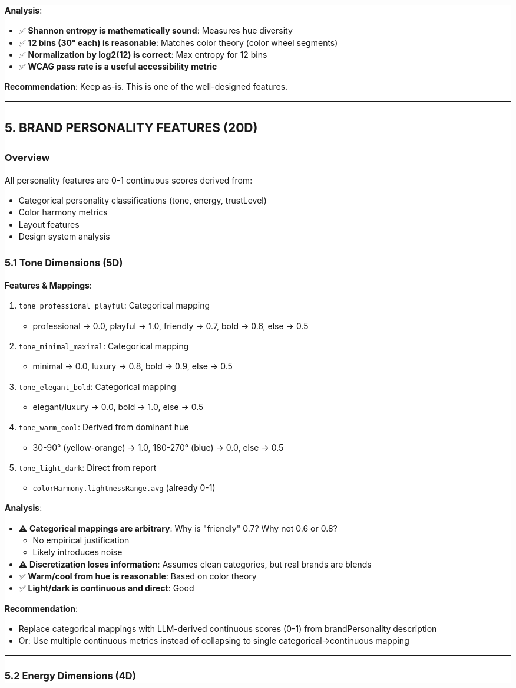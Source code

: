 **Analysis**:
- ✅ **Shannon entropy is mathematically sound**: Measures hue diversity
- ✅ **12 bins (30° each) is reasonable**: Matches color theory (color wheel segments)
- ✅ **Normalization by log2(12) is correct**: Max entropy for 12 bins
- ✅ **WCAG pass rate is a useful accessibility metric**

**Recommendation**: Keep as-is. This is one of the well-designed features.

---

## 5. BRAND PERSONALITY FEATURES (20D)

### Overview
All personality features are 0-1 continuous scores derived from:
- Categorical personality classifications (tone, energy, trustLevel)
- Color harmony metrics
- Layout features
- Design system analysis

### 5.1 Tone Dimensions (5D)

**Features & Mappings**:

1. `tone_professional_playful`: Categorical mapping
   - professional → 0.0, playful → 1.0, friendly → 0.7, bold → 0.6, else → 0.5

2. `tone_minimal_maximal`: Categorical mapping
   - minimal → 0.0, luxury → 0.8, bold → 0.9, else → 0.5

3. `tone_elegant_bold`: Categorical mapping
   - elegant/luxury → 0.0, bold → 1.0, else → 0.5

4. `tone_warm_cool`: Derived from dominant hue
   - 30-90° (yellow-orange) → 1.0, 180-270° (blue) → 0.0, else → 0.5

5. `tone_light_dark`: Direct from report
   - `colorHarmony.lightnessRange.avg` (already 0-1)

**Analysis**:
- ⚠️  **Categorical mappings are arbitrary**: Why is "friendly" 0.7? Why not 0.6 or 0.8?
  - No empirical justification
  - Likely introduces noise
- ⚠️  **Discretization loses information**: Assumes clean categories, but real brands are blends
- ✅ **Warm/cool from hue is reasonable**: Based on color theory
- ✅ **Light/dark is continuous and direct**: Good

**Recommendation**:
- Replace categorical mappings with LLM-derived continuous scores (0-1) from brandPersonality description
- Or: Use multiple continuous metrics instead of collapsing to single categorical→continuous mapping

---

### 5.2 Energy Dimensions (4D)
